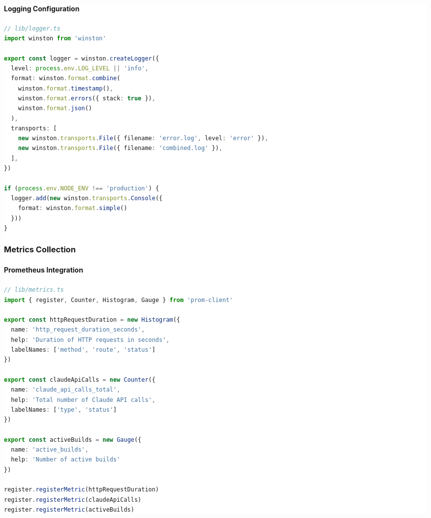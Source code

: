 
#### Logging Configuration

```typescript
// lib/logger.ts
import winston from 'winston'

export const logger = winston.createLogger({
  level: process.env.LOG_LEVEL || 'info',
  format: winston.format.combine(
    winston.format.timestamp(),
    winston.format.errors({ stack: true }),
    winston.format.json()
  ),
  transports: [
    new winston.transports.File({ filename: 'error.log', level: 'error' }),
    new winston.transports.File({ filename: 'combined.log' }),
  ],
})

if (process.env.NODE_ENV !== 'production') {
  logger.add(new winston.transports.Console({
    format: winston.format.simple()
  }))
}
```

### Metrics Collection

#### Prometheus Integration

```typescript
// lib/metrics.ts
import { register, Counter, Histogram, Gauge } from 'prom-client'

export const httpRequestDuration = new Histogram({
  name: 'http_request_duration_seconds',
  help: 'Duration of HTTP requests in seconds',
  labelNames: ['method', 'route', 'status']
})

export const claudeApiCalls = new Counter({
  name: 'claude_api_calls_total',
  help: 'Total number of Claude API calls',
  labelNames: ['type', 'status']
})

export const activeBuilds = new Gauge({
  name: 'active_builds',
  help: 'Number of active builds'
})

register.registerMetric(httpRequestDuration)
register.registerMetric(claudeApiCalls)
register.registerMetric(activeBuilds)
```
